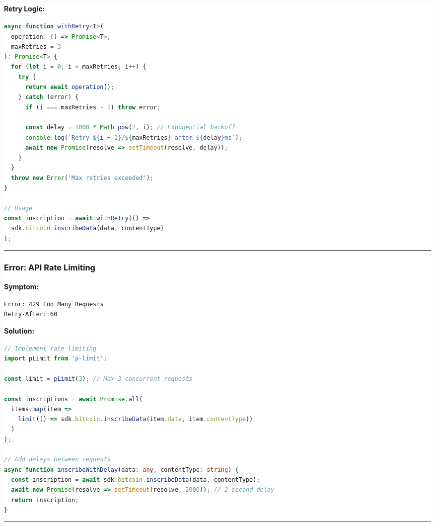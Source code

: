 **Retry Logic:**

```typescript
async function withRetry<T>(
  operation: () => Promise<T>,
  maxRetries = 3
): Promise<T> {
  for (let i = 0; i < maxRetries; i++) {
    try {
      return await operation();
    } catch (error) {
      if (i === maxRetries - 1) throw error;

      const delay = 1000 * Math.pow(2, i); // Exponential backoff
      console.log(`Retry ${i + 1}/${maxRetries} after ${delay}ms`);
      await new Promise(resolve => setTimeout(resolve, delay));
    }
  }
  throw new Error('Max retries exceeded');
}

// Usage
const inscription = await withRetry(() =>
  sdk.bitcoin.inscribeData(data, contentType)
);
```

---

### Error: API Rate Limiting

**Symptom:**
```
Error: 429 Too Many Requests
Retry-After: 60
```

**Solution:**

```typescript
// Implement rate limiting
import pLimit from 'p-limit';

const limit = pLimit(3); // Max 3 concurrent requests

const inscriptions = await Promise.all(
  items.map(item =>
    limit(() => sdk.bitcoin.inscribeData(item.data, item.contentType))
  )
);

// Add delays between requests
async function inscribeWithDelay(data: any, contentType: string) {
  const inscription = await sdk.bitcoin.inscribeData(data, contentType);
  await new Promise(resolve => setTimeout(resolve, 2000)); // 2 second delay
  return inscription;
}
```

---